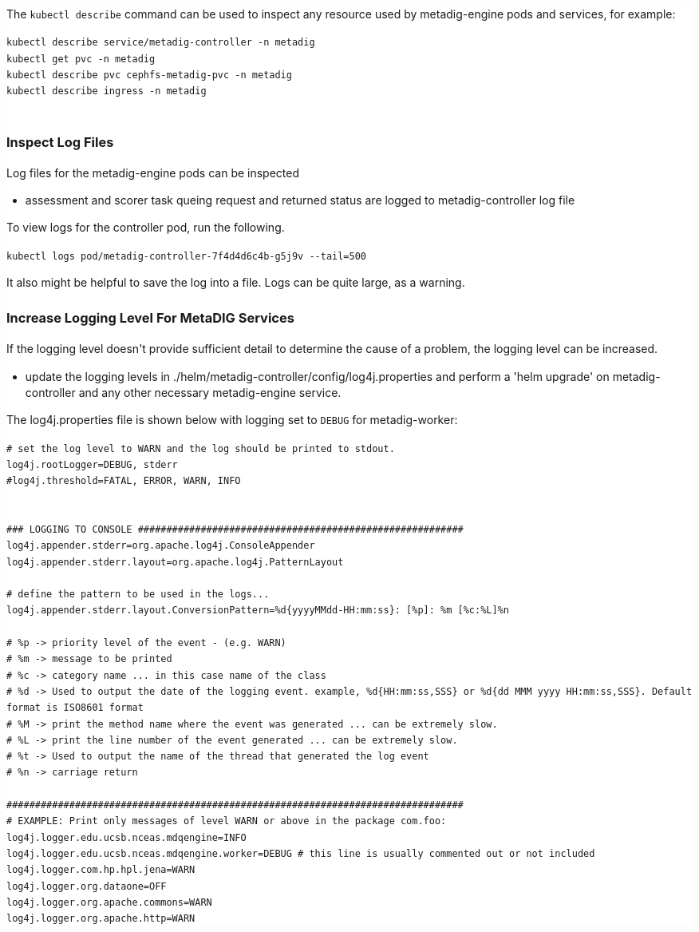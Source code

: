 
The `kubectl describe` command can be used to inspect any resource used by metadig-engine pods and services, for example:

```
kubectl describe service/metadig-controller -n metadig
kubectl get pvc -n metadig
kubectl describe pvc cephfs-metadig-pvc -n metadig 
kubectl describe ingress -n metadig
 
```

### Inspect Log Files

Log files for the metadig-engine pods can be inspected 

- assessment and scorer task queing request and returned status are logged to metadig-controller log file

To view logs for the controller pod, run the following.

```
kubectl logs pod/metadig-controller-7f4d4d6c4b-g5j9v --tail=500
```

It also might be helpful to save the log into a file. Logs can be quite large, as a warning.

### Increase Logging Level For MetaDIG Services

If the logging level doesn't provide sufficient detail to determine the cause of a problem, the logging level can be increased.

- update the logging levels in ./helm/metadig-controller/config/log4j.properties and perform a 'helm upgrade' on metadig-controller and any other necessary metadig-engine service.

The log4j.properties file is shown below with logging set to `DEBUG` for metadig-worker:

```
# set the log level to WARN and the log should be printed to stdout.
log4j.rootLogger=DEBUG, stderr
#log4j.threshold=FATAL, ERROR, WARN, INFO


### LOGGING TO CONSOLE #########################################################
log4j.appender.stderr=org.apache.log4j.ConsoleAppender
log4j.appender.stderr.layout=org.apache.log4j.PatternLayout

# define the pattern to be used in the logs...
log4j.appender.stderr.layout.ConversionPattern=%d{yyyyMMdd-HH:mm:ss}: [%p]: %m [%c:%L]%n

# %p -> priority level of the event - (e.g. WARN)
# %m -> message to be printed
# %c -> category name ... in this case name of the class
# %d -> Used to output the date of the logging event. example, %d{HH:mm:ss,SSS} or %d{dd MMM yyyy HH:mm:ss,SSS}. Default format is ISO8601 format
# %M -> print the method name where the event was generated ... can be extremely slow.
# %L -> print the line number of the event generated ... can be extremely slow.
# %t -> Used to output the name of the thread that generated the log event
# %n -> carriage return

################################################################################
# EXAMPLE: Print only messages of level WARN or above in the package com.foo:
log4j.logger.edu.ucsb.nceas.mdqengine=INFO
log4j.logger.edu.ucsb.nceas.mdqengine.worker=DEBUG # this line is usually commented out or not included
log4j.logger.com.hp.hpl.jena=WARN
log4j.logger.org.dataone=OFF
log4j.logger.org.apache.commons=WARN
log4j.logger.org.apache.http=WARN
```